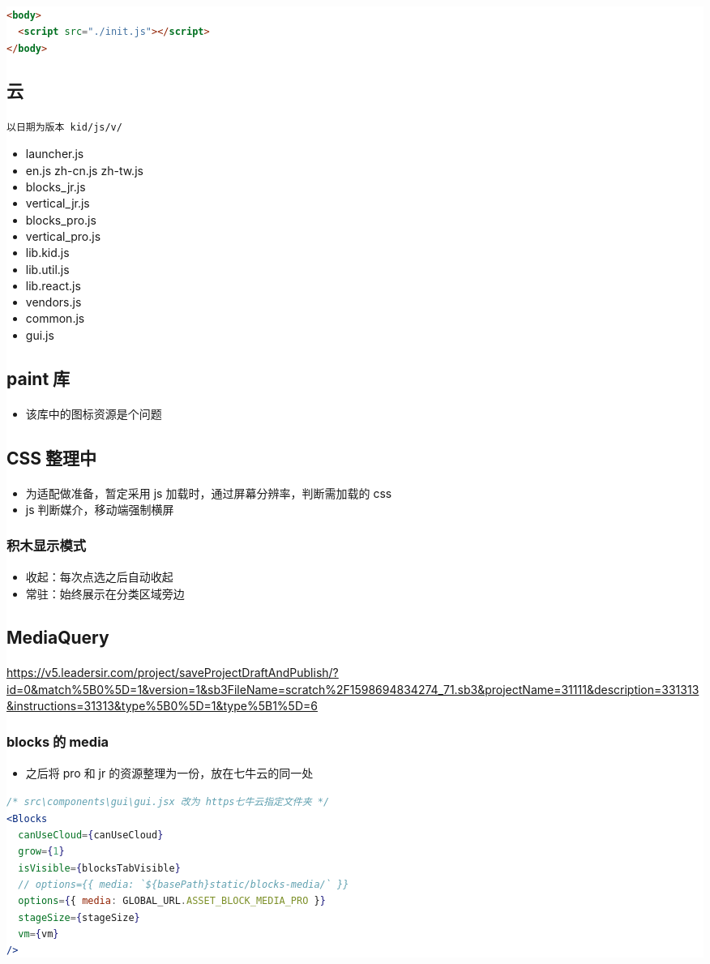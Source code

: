 ```html
<body>
  <script src="./init.js"></script>
</body>
```

## 云

`以日期为版本 kid/js/v/`

- launcher.js
- en.js zh-cn.js zh-tw.js
- blocks_jr.js
- vertical_jr.js
- blocks_pro.js
- vertical_pro.js
- lib.kid.js
- lib.util.js
- lib.react.js
- vendors.js
- common.js
- gui.js

## paint 库

- 该库中的图标资源是个问题

## CSS 整理中

- 为适配做准备，暂定采用 js 加载时，通过屏幕分辨率，判断需加载的 css
- js 判断媒介，移动端强制横屏

### 积木显示模式

- 收起：每次点选之后自动收起
- 常驻：始终展示在分类区域旁边

## MediaQuery



https://v5.leadersir.com/project/saveProjectDraftAndPublish/?id=0&match%5B0%5D=1&version=1&sb3FileName=scratch%2F1598694834274_71.sb3&projectName=31111&description=331313&instructions=31313&type%5B0%5D=1&type%5B1%5D=6



### blocks 的 media

- 之后将 pro 和 jr 的资源整理为一份，放在七牛云的同一处

```jsx
/* src\components\gui\gui.jsx 改为 https七牛云指定文件夹 */
<Blocks
  canUseCloud={canUseCloud}
  grow={1}
  isVisible={blocksTabVisible}
  // options={{ media: `${basePath}static/blocks-media/` }}
  options={{ media: GLOBAL_URL.ASSET_BLOCK_MEDIA_PRO }}
  stageSize={stageSize}
  vm={vm}
/>
```
